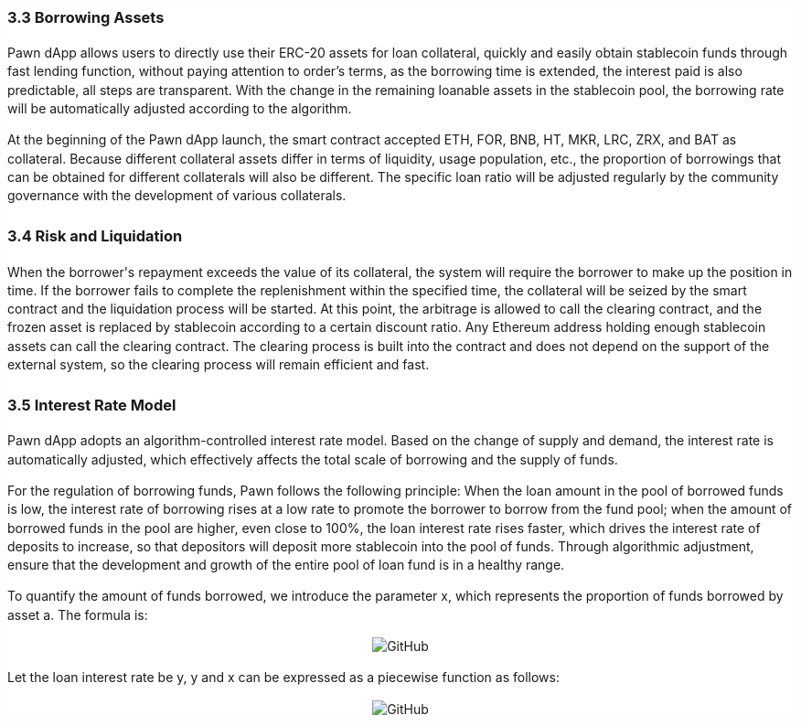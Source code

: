 ### 3.3 Borrowing Assets

Pawn dApp allows users to directly use their ERC-20 assets for loan collateral, quickly and easily obtain stablecoin funds through fast lending function, without paying attention to order’s terms, as the borrowing time is extended, the interest paid is also predictable, all steps are transparent. With the change in the remaining loanable assets in the stablecoin pool, the borrowing rate will be automatically adjusted according to the algorithm.

At the beginning of the Pawn dApp launch, the smart contract accepted ETH, FOR, BNB, HT, MKR, LRC, ZRX, and BAT as collateral. Because different collateral assets differ in terms of liquidity, usage population, etc., the proportion of borrowings that can be obtained for different collaterals will also be different. The specific loan ratio will be adjusted regularly by the community governance with the development of various collaterals.

### 3.4 Risk and Liquidation

When the borrower's repayment exceeds the value of its collateral, the system will require the borrower to make up the position in time. If the borrower fails to complete the replenishment within the specified time, the collateral will be seized by the smart contract and the liquidation process will be started. At this point, the arbitrage is allowed to call the clearing contract, and the frozen asset is replaced by stablecoin according to a certain discount ratio. Any Ethereum address holding enough stablecoin assets can call the clearing contract. The clearing process is built into the contract and does not depend on the support of the external system, so the clearing process will remain efficient and fast.

### 3.5 Interest Rate Model

Pawn dApp adopts an algorithm-controlled interest rate model. Based on the change of supply and demand, the interest rate is automatically adjusted, which effectively affects the total scale of borrowing and the supply of funds.

For the regulation of borrowing funds, Pawn follows the following principle: When the loan amount in the pool of borrowed funds is low, the interest rate of borrowing rises at a low rate to promote the borrower to borrow from the fund pool; when the amount of borrowed funds in the pool are higher, even close to 100%, the loan interest rate rises faster, which drives the interest rate of deposits to increase, so that depositors will deposit more stablecoin into the pool of funds. Through algorithmic adjustment, ensure that the development and growth of the entire pool of loan fund is in a healthy range.

To quantify the amount of funds borrowed, we introduce the parameter x, which represents the proportion of funds borrowed by asset a. The formula is:

<div align = center>

![GitHub](https://raw.githubusercontent.com/theforceprotocolgroup/TheForceProtocolLending/Dev/Images/bibidai.equation.01.EN.png "x equation")

</div>

Let the loan interest rate be y, y and x can be expressed as a piecewise function as follows:

<div align = center>

![GitHub](https://raw.githubusercontent.com/theforceprotocolgroup/TheForceProtocolLending/Dev/Images/interest.rate.equation01.latex.gif "Pool lending interest rate equation")

</div>
